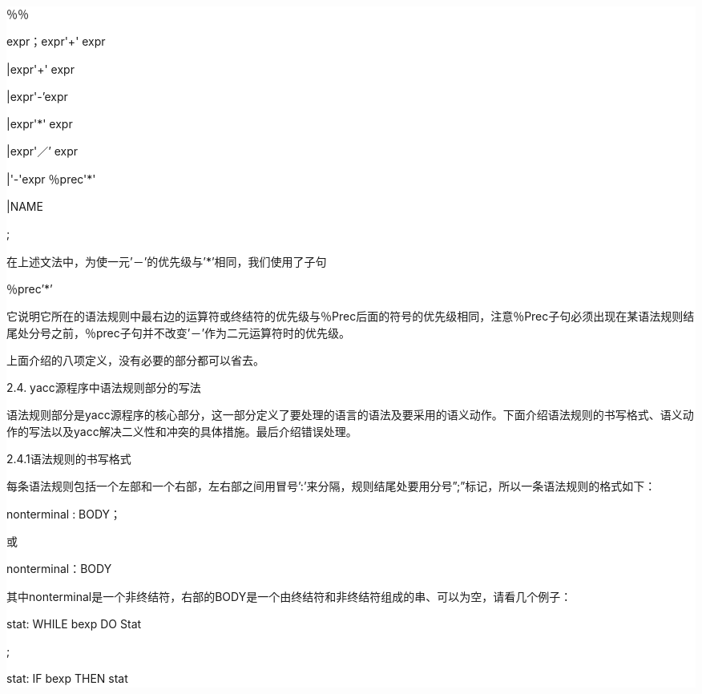 ％％

expr；expr'+' expr

\|expr'+' expr

\|expr'-’expr

\|expr'\*' expr

\|expr'／’ expr

\|'-'expr ％prec'\*'

\|NAME

;



在上述文法中，为使一元’－’的优先级与’\*’相同，我们使用了子句



％prec’\*’



它说明它所在的语法规则中最右边的运算符或终结符的优先级与％Prec后面的符号的优先级相同，注意％Prec子句必须出现在某语法规则结尾处分号之前，％prec子句并不改变’－’作为二元运算符时的优先级。



上面介绍的八项定义，没有必要的部分都可以省去。



2.4. yacc源程序中语法规则部分的写法



语法规则部分是yacc源程序的核心部分，这一部分定义了要处理的语言的语法及要采用的语义动作。下面介绍语法规则的书写格式、语义动作的写法以及yacc解决二义性和冲突的具体措施。最后介绍错误处理。



2.4.1语法规则的书写格式



每条语法规则包括一个左部和一个右部，左右部之间用冒号’:’来分隔，规则结尾处要用分号”;”标记，所以一条语法规则的格式如下：



nonterminal : BODY；



或



nonterminal：BODY



其中nonterminal是一个非终结符，右部的BODY是一个由终结符和非终结符组成的串、可以为空，请看几个例子：



stat: WHILE bexp DO Stat

;

stat: IF bexp THEN stat
